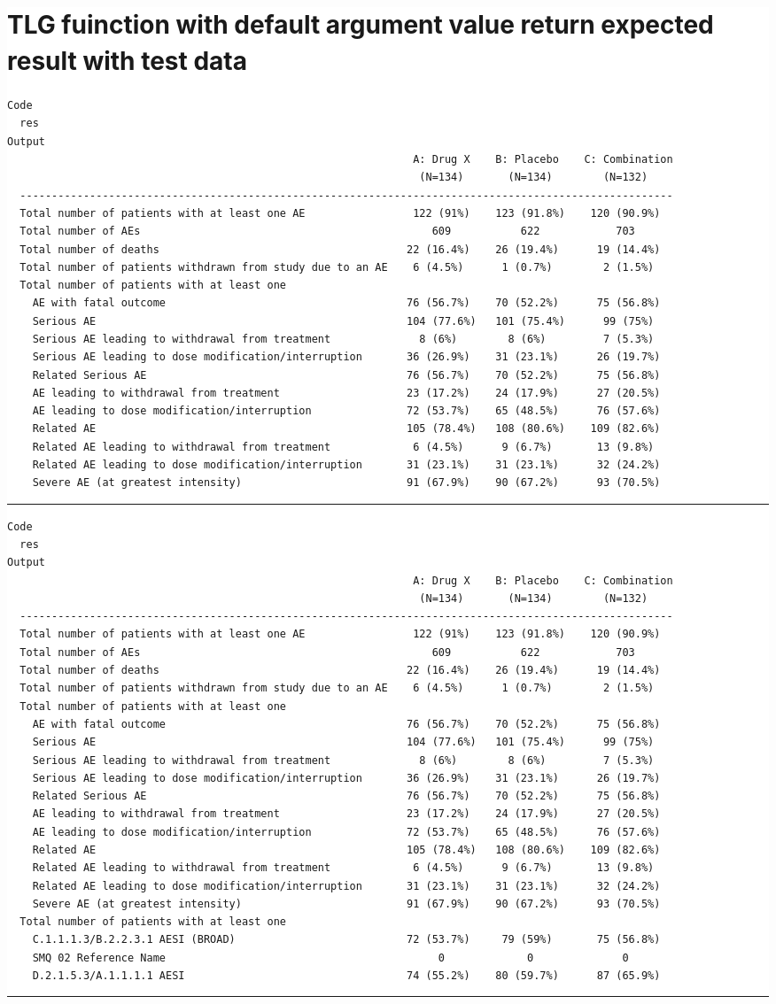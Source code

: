 # TLG fuinction with default argument value return expected result with test data

    Code
      res
    Output
                                                                    A: Drug X    B: Placebo    C: Combination
                                                                     (N=134)       (N=134)        (N=132)    
      -------------------------------------------------------------------------------------------------------
      Total number of patients with at least one AE                 122 (91%)    123 (91.8%)    120 (90.9%)  
      Total number of AEs                                              609           622            703      
      Total number of deaths                                       22 (16.4%)    26 (19.4%)      19 (14.4%)  
      Total number of patients withdrawn from study due to an AE    6 (4.5%)      1 (0.7%)        2 (1.5%)   
      Total number of patients with at least one                                                             
        AE with fatal outcome                                      76 (56.7%)    70 (52.2%)      75 (56.8%)  
        Serious AE                                                 104 (77.6%)   101 (75.4%)      99 (75%)   
        Serious AE leading to withdrawal from treatment              8 (6%)        8 (6%)         7 (5.3%)   
        Serious AE leading to dose modification/interruption       36 (26.9%)    31 (23.1%)      26 (19.7%)  
        Related Serious AE                                         76 (56.7%)    70 (52.2%)      75 (56.8%)  
        AE leading to withdrawal from treatment                    23 (17.2%)    24 (17.9%)      27 (20.5%)  
        AE leading to dose modification/interruption               72 (53.7%)    65 (48.5%)      76 (57.6%)  
        Related AE                                                 105 (78.4%)   108 (80.6%)    109 (82.6%)  
        Related AE leading to withdrawal from treatment             6 (4.5%)      9 (6.7%)       13 (9.8%)   
        Related AE leading to dose modification/interruption       31 (23.1%)    31 (23.1%)      32 (24.2%)  
        Severe AE (at greatest intensity)                          91 (67.9%)    90 (67.2%)      93 (70.5%)  

---

    Code
      res
    Output
                                                                    A: Drug X    B: Placebo    C: Combination
                                                                     (N=134)       (N=134)        (N=132)    
      -------------------------------------------------------------------------------------------------------
      Total number of patients with at least one AE                 122 (91%)    123 (91.8%)    120 (90.9%)  
      Total number of AEs                                              609           622            703      
      Total number of deaths                                       22 (16.4%)    26 (19.4%)      19 (14.4%)  
      Total number of patients withdrawn from study due to an AE    6 (4.5%)      1 (0.7%)        2 (1.5%)   
      Total number of patients with at least one                                                             
        AE with fatal outcome                                      76 (56.7%)    70 (52.2%)      75 (56.8%)  
        Serious AE                                                 104 (77.6%)   101 (75.4%)      99 (75%)   
        Serious AE leading to withdrawal from treatment              8 (6%)        8 (6%)         7 (5.3%)   
        Serious AE leading to dose modification/interruption       36 (26.9%)    31 (23.1%)      26 (19.7%)  
        Related Serious AE                                         76 (56.7%)    70 (52.2%)      75 (56.8%)  
        AE leading to withdrawal from treatment                    23 (17.2%)    24 (17.9%)      27 (20.5%)  
        AE leading to dose modification/interruption               72 (53.7%)    65 (48.5%)      76 (57.6%)  
        Related AE                                                 105 (78.4%)   108 (80.6%)    109 (82.6%)  
        Related AE leading to withdrawal from treatment             6 (4.5%)      9 (6.7%)       13 (9.8%)   
        Related AE leading to dose modification/interruption       31 (23.1%)    31 (23.1%)      32 (24.2%)  
        Severe AE (at greatest intensity)                          91 (67.9%)    90 (67.2%)      93 (70.5%)  
      Total number of patients with at least one                                                             
        C.1.1.1.3/B.2.2.3.1 AESI (BROAD)                           72 (53.7%)     79 (59%)       75 (56.8%)  
        SMQ 02 Reference Name                                           0             0              0       
        D.2.1.5.3/A.1.1.1.1 AESI                                   74 (55.2%)    80 (59.7%)      87 (65.9%)  

---